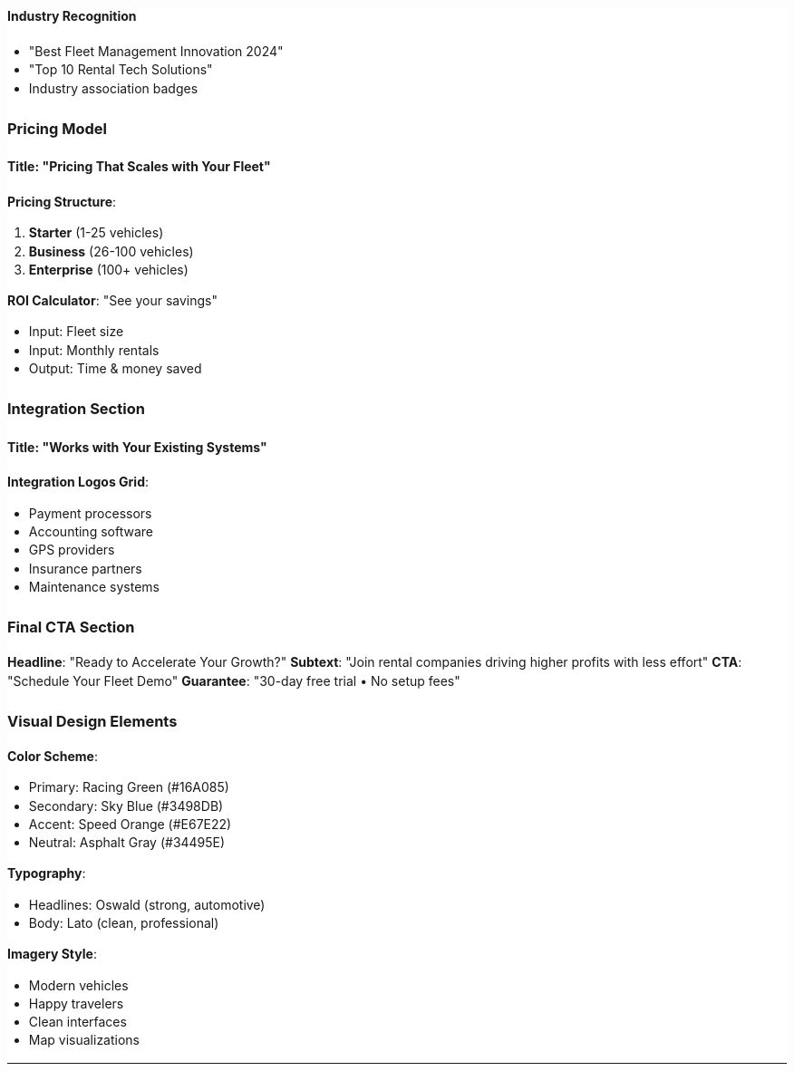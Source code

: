 #### Industry Recognition
- "Best Fleet Management Innovation 2024"
- "Top 10 Rental Tech Solutions"
- Industry association badges

### Pricing Model

#### Title: "Pricing That Scales with Your Fleet"

**Pricing Structure**:
1. **Starter** (1-25 vehicles)
2. **Business** (26-100 vehicles)
3. **Enterprise** (100+ vehicles)

**ROI Calculator**:
"See your savings"
- Input: Fleet size
- Input: Monthly rentals
- Output: Time & money saved

### Integration Section

#### Title: "Works with Your Existing Systems"

**Integration Logos Grid**:
- Payment processors
- Accounting software
- GPS providers
- Insurance partners
- Maintenance systems

### Final CTA Section

**Headline**: "Ready to Accelerate Your Growth?"
**Subtext**: "Join rental companies driving higher profits with less effort"
**CTA**: "Schedule Your Fleet Demo"
**Guarantee**: "30-day free trial • No setup fees"

### Visual Design Elements

**Color Scheme**:
- Primary: Racing Green (#16A085)
- Secondary: Sky Blue (#3498DB)
- Accent: Speed Orange (#E67E22)
- Neutral: Asphalt Gray (#34495E)

**Typography**:
- Headlines: Oswald (strong, automotive)
- Body: Lato (clean, professional)

**Imagery Style**:
- Modern vehicles
- Happy travelers
- Clean interfaces
- Map visualizations

---